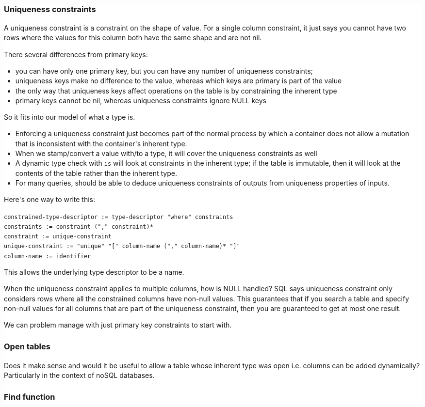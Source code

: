 
### Uniqueness constraints

A uniqueness constraint is a constraint on the shape of value. For a single column constraint, it just says you cannot have two rows where the values for this column both have the same shape and are not nil.

There several differences from primary keys:



*   you can have only one primary key, but you can have any number of uniqueness constraints;
*   uniqueness keys make no difference to the value, whereas which keys are primary is part of the value
*   the only way that uniqueness keys affect operations on the table is by constraining  the inherent type
*   primary keys cannot be nil, whereas uniqueness constraints ignore NULL keys

So it fits into our model of what a type is.


*   Enforcing a uniqueness constraint just becomes part of the normal process by which a container does not allow a mutation that is inconsistent with the container's inherent type.
*   When we stamp/convert a value with/to a type, it will cover the uniqueness constraints as well
*   A dynamic type check with `is` will look at constraints in the inherent type; if the table is immutable, then it  will look at the contents of the table rather than the inherent type.
*   For many queries, should be able to deduce uniqueness constraints of outputs from uniqueness properties of inputs.

     

Here's one way to write this:


```
constrained-type-descriptor := type-descriptor "where" constraints
constraints := constraint ("," constraint)*
constraint := unique-constraint
unique-constraint := "unique" "[" column-name ("," column-name)* "]"
column-name := identifier
```


This allows the underlying type descriptor to be a name.

When the uniqueness constraint applies to multiple columns, how is NULL handled? SQL says uniqueness constraint only considers rows where all the constrained columns have non-null values. This guarantees that if you search a table and specify non-null values for all columns that are part of the uniqueness constraint, then you are guaranteed to get at most one result.

We can problem manage with just primary key constraints to start with.


### Open tables

Does it make sense and would it be useful to allow a table whose inherent type was open i.e. columns can be added dynamically? Particularly in the context of noSQL databases.


### Find function
